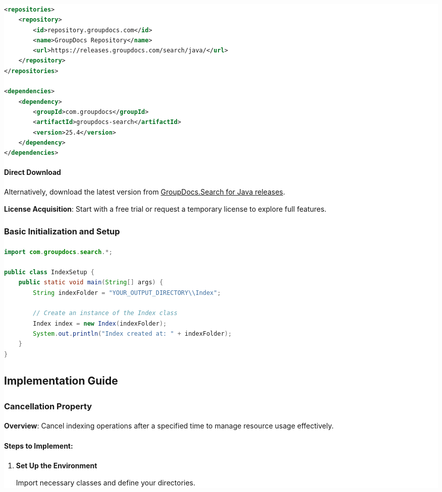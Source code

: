 ```xml
<repositories>
    <repository>
        <id>repository.groupdocs.com</id>
        <name>GroupDocs Repository</name>
        <url>https://releases.groupdocs.com/search/java/</url>
    </repository>
</repositories>

<dependencies>
    <dependency>
        <groupId>com.groupdocs</groupId>
        <artifactId>groupdocs-search</artifactId>
        <version>25.4</version>
    </dependency>
</dependencies>
```

#### Direct Download

Alternatively, download the latest version from [GroupDocs.Search for Java releases](https://releases.groupdocs.com/search/java/).

**License Acquisition**: Start with a free trial or request a temporary license to explore full features.

### Basic Initialization and Setup

```java
import com.groupdocs.search.*;

public class IndexSetup {
    public static void main(String[] args) {
        String indexFolder = "YOUR_OUTPUT_DIRECTORY\\Index";
        
        // Create an instance of the Index class
        Index index = new Index(indexFolder);
        System.out.println("Index created at: " + indexFolder);
    }
}
```

## Implementation Guide

### Cancellation Property

**Overview**: Cancel indexing operations after a specified time to manage resource usage effectively.

#### Steps to Implement:

1. **Set Up the Environment**
   
   Import necessary classes and define your directories.
   